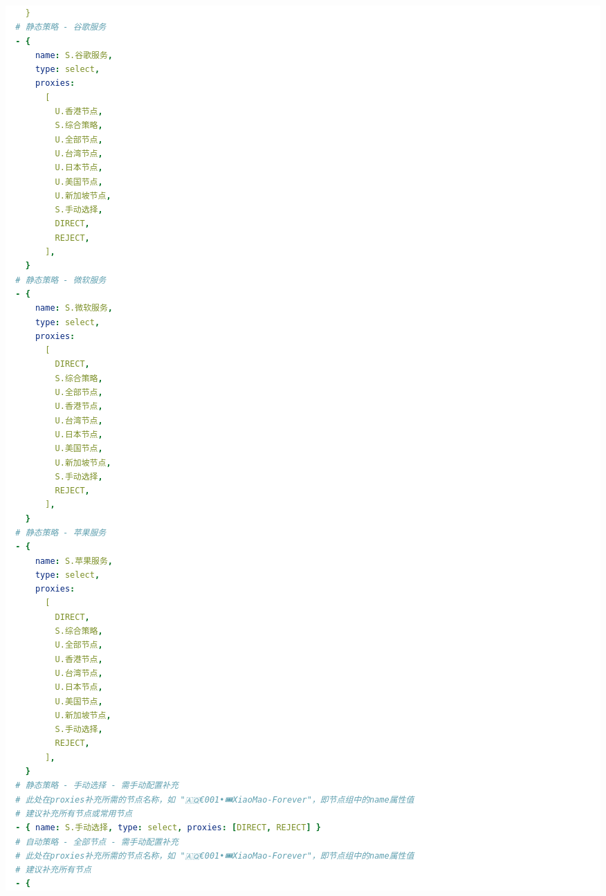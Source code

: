 ```yaml
    }
  # 静态策略 - 谷歌服务
  - {
      name: S.谷歌服务,
      type: select,
      proxies:
        [
          U.香港节点,
          S.综合策略,
          U.全部节点,
          U.台湾节点,
          U.日本节点,
          U.美国节点,
          U.新加坡节点,
          S.手动选择,
          DIRECT,
          REJECT,
        ],
    }
  # 静态策略 - 微软服务
  - {
      name: S.微软服务,
      type: select,
      proxies:
        [
          DIRECT,
          S.综合策略,
          U.全部节点,
          U.香港节点,
          U.台湾节点,
          U.日本节点,
          U.美国节点,
          U.新加坡节点,
          S.手动选择,
          REJECT,
        ],
    }
  # 静态策略 - 苹果服务
  - {
      name: S.苹果服务,
      type: select,
      proxies:
        [
          DIRECT,
          S.综合策略,
          U.全部节点,
          U.香港节点,
          U.台湾节点,
          U.日本节点,
          U.美国节点,
          U.新加坡节点,
          S.手动选择,
          REJECT,
        ],
    }
  # 静态策略 - 手动选择 - 需手动配置补充
  # 此处在proxies补充所需的节点名称，如 "🇦🇶€001•🎟XiaoMao-Forever"，即节点组中的name属性值
  # 建议补充所有节点或常用节点
  - { name: S.手动选择, type: select, proxies: [DIRECT, REJECT] }
  # 自动策略 - 全部节点 - 需手动配置补充
  # 此处在proxies补充所需的节点名称，如 "🇦🇶€001•🎟XiaoMao-Forever"，即节点组中的name属性值
  # 建议补充所有节点
  - {
```